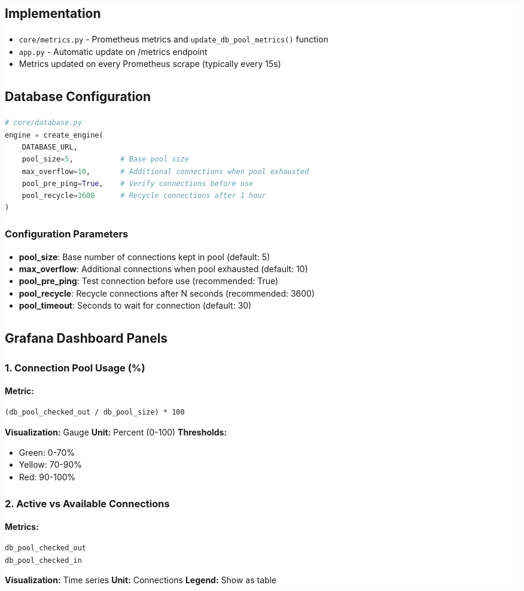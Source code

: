 ## Implementation

- `core/metrics.py` - Prometheus metrics and `update_db_pool_metrics()` function
- `app.py` - Automatic update on /metrics endpoint
- Metrics updated on every Prometheus scrape (typically every 15s)

## Database Configuration

```python
# core/database.py
engine = create_engine(
    DATABASE_URL,
    pool_size=5,           # Base pool size
    max_overflow=10,       # Additional connections when pool exhausted
    pool_pre_ping=True,    # Verify connections before use
    pool_recycle=3600      # Recycle connections after 1 hour
)
```

### Configuration Parameters

- **pool_size**: Base number of connections kept in pool (default: 5)
- **max_overflow**: Additional connections when pool exhausted (default: 10)
- **pool_pre_ping**: Test connection before use (recommended: True)
- **pool_recycle**: Recycle connections after N seconds (recommended: 3600)
- **pool_timeout**: Seconds to wait for connection (default: 30)

## Grafana Dashboard Panels

### 1. Connection Pool Usage (%)

**Metric:**
```promql
(db_pool_checked_out / db_pool_size) * 100
```

**Visualization:** Gauge
**Unit:** Percent (0-100)
**Thresholds:**
- Green: 0-70%
- Yellow: 70-90%
- Red: 90-100%

### 2. Active vs Available Connections

**Metrics:**
```promql
db_pool_checked_out
db_pool_checked_in
```

**Visualization:** Time series
**Unit:** Connections
**Legend:** Show as table
